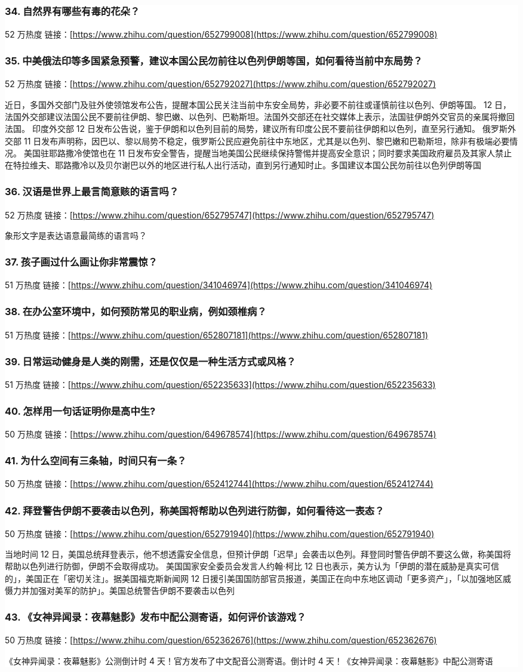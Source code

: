

### 34. 自然界有哪些有毒的花朵？
52 万热度 链接：[https://www.zhihu.com/question/652799008](https://www.zhihu.com/question/652799008)



### 35. 中美俄法印等多国紧急预警，建议本国公民勿前往以色列伊朗等国，如何看待当前中东局势？
52 万热度 链接：[https://www.zhihu.com/question/652792027](https://www.zhihu.com/question/652792027)

近日，多国外交部门及驻外使领馆发布公告，提醒本国公民关注当前中东安全局势，非必要不前往或谨慎前往以色列、伊朗等国。 12 日，法国外交部建议法国公民不要前往伊朗、黎巴嫩、以色列、巴勒斯坦。法国外交部还在社交媒体上表示，法国驻伊朗外交官员的亲属将撤回法国。 印度外交部 12 日发布公告说，鉴于伊朗和以色列目前的局势，建议所有印度公民不要前往伊朗和以色列，直至另行通知。 俄罗斯外交部 11 日发布声明称，因巴以、黎以局势不稳定，俄罗斯公民应避免前往中东地区，尤其是以色列、黎巴嫩和巴勒斯坦，除非有极端必要情况。 美国驻耶路撒冷使馆也在 11 日发布安全警告，提醒当地美国公民继续保持警惕并提高安全意识；同时要求美国政府雇员及其家人禁止在特拉维夫、耶路撒冷以及贝尔谢巴以外的地区进行私人出行活动，直到另行通知时止。多国建议本国公民勿前往以色列伊朗等国

### 36. 汉语是世界上最言简意赅的语言吗？
52 万热度 链接：[https://www.zhihu.com/question/652795747](https://www.zhihu.com/question/652795747)

象形文字是表达语意最简练的语言吗？

### 37. 孩子画过什么画让你非常震惊？
51 万热度 链接：[https://www.zhihu.com/question/341046974](https://www.zhihu.com/question/341046974)



### 38. 在办公室环境中，如何预防常见的职业病，例如颈椎病？
51 万热度 链接：[https://www.zhihu.com/question/652807181](https://www.zhihu.com/question/652807181)



### 39. 日常运动健身是人类的刚需，还是仅仅是一种生活方式或风格？
51 万热度 链接：[https://www.zhihu.com/question/652235633](https://www.zhihu.com/question/652235633)



### 40. 怎样用一句话证明你是高中生?
50 万热度 链接：[https://www.zhihu.com/question/649678574](https://www.zhihu.com/question/649678574)



### 41. 为什么空间有三条轴，时间只有一条？
50 万热度 链接：[https://www.zhihu.com/question/652412744](https://www.zhihu.com/question/652412744)



### 42. 拜登警告伊朗不要袭击以色列，称美国将帮助以色列进行防御，如何看待这一表态？
50 万热度 链接：[https://www.zhihu.com/question/652791940](https://www.zhihu.com/question/652791940)

当地时间 12 日，美国总统拜登表示，他不想透露安全信息，但预计伊朗「迟早」会袭击以色列。拜登同时警告伊朗不要这么做，称美国将帮助以色列进行防御，伊朗不会取得成功。 美国国家安全委员会发言人约翰·柯比 12 日也表示，美方认为「伊朗的潜在威胁是真实可信的」，美国正在「密切关注」。据美国福克斯新闻网 12 日援引美国国防部官员报道，美国正在向中东地区调动「更多资产」，「以加强地区威慑力并加强对美军的防护」。美国总统警告伊朗不要袭击以色列

### 43. 《女神异闻录：夜幕魅影》发布中配公测寄语，如何评价该游戏？
50 万热度 链接：[https://www.zhihu.com/question/652362676](https://www.zhihu.com/question/652362676)

《女神异闻录：夜幕魅影》公测倒计时 4 天！官方发布了中文配音公测寄语。倒计时 4 天！《女神异闻录：夜幕魅影》中配公测寄语
